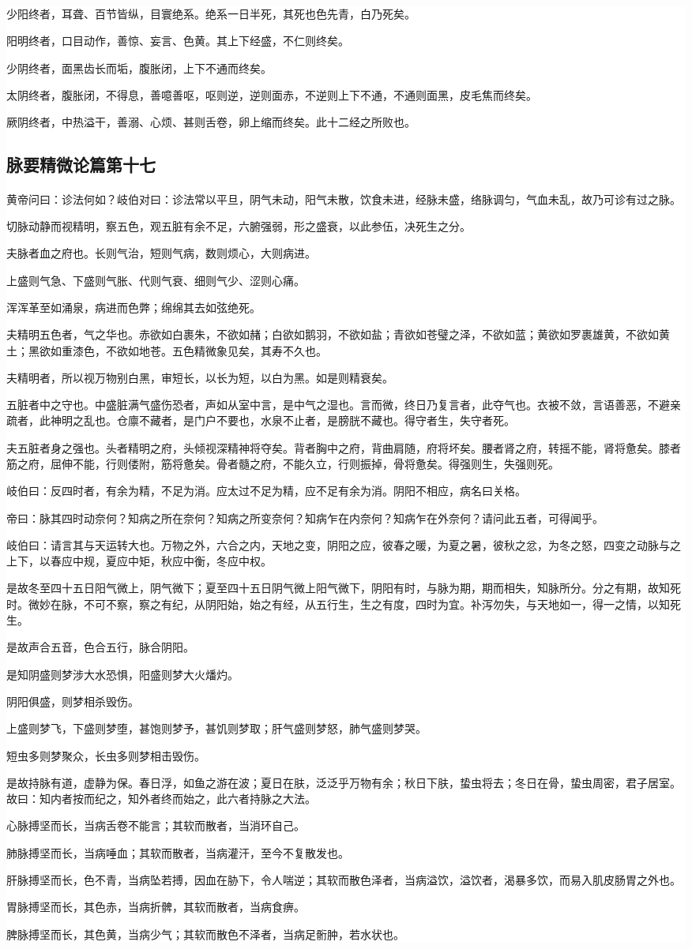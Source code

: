 少阳终者，耳聋、百节皆纵，目寰绝系。绝系一日半死，其死也色先青，白乃死矣。  

阳明终者，口目动作，善惊、妄言、色黄。其上下经盛，不仁则终矣。  

少阴终者，面黑齿长而垢，腹胀闭，上下不通而终矣。  

太阴终者，腹胀闭，不得息，善噫善呕，呕则逆，逆则面赤，不逆则上下不通，不通则面黑，皮毛焦而终矣。  

厥阴终者，中热溢干，善溺、心烦、甚则舌卷，卵上缩而终矣。此十二经之所败也。  

## 脉要精微论篇第十七

黄帝问曰：诊法何如？岐伯对曰：诊法常以平旦，阴气未动，阳气未散，饮食未进，经脉未盛，络脉调匀，气血未乱，故乃可诊有过之脉。  

切脉动静而视精明，察五色，观五脏有余不足，六腑强弱，形之盛衰，以此参伍，决死生之分。  

夫脉者血之府也。长则气治，短则气病，数则烦心，大则病进。  

上盛则气急、下盛则气胀、代则气衰、细则气少、涩则心痛。  

浑浑革至如涌泉，病进而色弊；绵绵其去如弦绝死。  

夫精明五色者，气之华也。赤欲如白裹朱，不欲如赭；白欲如鹅羽，不欲如盐；青欲如苍璧之泽，不欲如蓝；黄欲如罗裹雄黄，不欲如黄土；黑欲如重漆色，不欲如地苍。五色精微象见矣，其寿不久也。  

夫精明者，所以视万物别白黑，审短长，以长为短，以白为黑。如是则精衰矣。  

五脏者中之守也。中盛脏满气盛伤恐者，声如从室中言，是中气之湿也。言而微，终日乃复言者，此夺气也。衣被不敛，言语善恶，不避亲疏者，此神明之乱也。仓廪不藏者，是门户不要也，水泉不止者，是膀胱不藏也。得守者生，失守者死。  

夫五脏者身之强也。头者精明之府，头倾视深精神将夺矣。背者胸中之府，背曲肩随，府将坏矣。腰者肾之府，转摇不能，肾将惫矣。膝者筋之府，屈伸不能，行则偻附，筋将惫矣。骨者髓之府，不能久立，行则振掉，骨将惫矣。得强则生，失强则死。  

岐伯曰：反四时者，有余为精，不足为消。应太过不足为精，应不足有余为消。阴阳不相应，病名曰关格。  

帝曰：脉其四时动奈何？知病之所在奈何？知病之所变奈何？知病乍在内奈何？知病乍在外奈何？请问此五者，可得闻乎。  

岐伯曰：请言其与天运转大也。万物之外，六合之内，天地之变，阴阳之应，彼春之暖，为夏之暑，彼秋之忿，为冬之怒，四变之动脉与之上下，以春应中规，夏应中矩，秋应中衡，冬应中权。  

是故冬至四十五日阳气微上，阴气微下；夏至四十五日阴气微上阳气微下，阴阳有时，与脉为期，期而相失，知脉所分。分之有期，故知死时。微妙在脉，不可不察，察之有纪，从阴阳始，始之有经，从五行生，生之有度，四时为宜。补泻勿失，与天地如一，得一之情，以知死生。  

是故声合五音，色合五行，脉合阴阳。  

是知阴盛则梦涉大水恐惧，阳盛则梦大火燔灼。  

阴阳俱盛，则梦相杀毁伤。  

上盛则梦飞，下盛则梦堕，甚饱则梦予，甚饥则梦取；肝气盛则梦怒，肺气盛则梦哭。  

短虫多则梦聚众，长虫多则梦相击毁伤。  

是故持脉有道，虚静为保。春日浮，如鱼之游在波；夏日在肤，泛泛乎万物有余；秋日下肤，蛰虫将去；冬日在骨，蛰虫周密，君子居室。故曰：知内者按而纪之，知外者终而始之，此六者持脉之大法。  

心脉搏坚而长，当病舌卷不能言；其软而散者，当消环自己。  

肺脉搏坚而长，当病唾血；其软而散者，当病灌汗，至今不复散发也。  

肝脉搏坚而长，色不青，当病坠若搏，因血在胁下，令人喘逆；其软而散色泽者，当病溢饮，溢饮者，渴暴多饮，而易入肌皮肠胃之外也。  

胃脉搏坚而长，其色赤，当病折髀，其软而散者，当病食痹。  

脾脉搏坚而长，其色黄，当病少气；其软而散色不泽者，当病足䯒肿，若水状也。  
